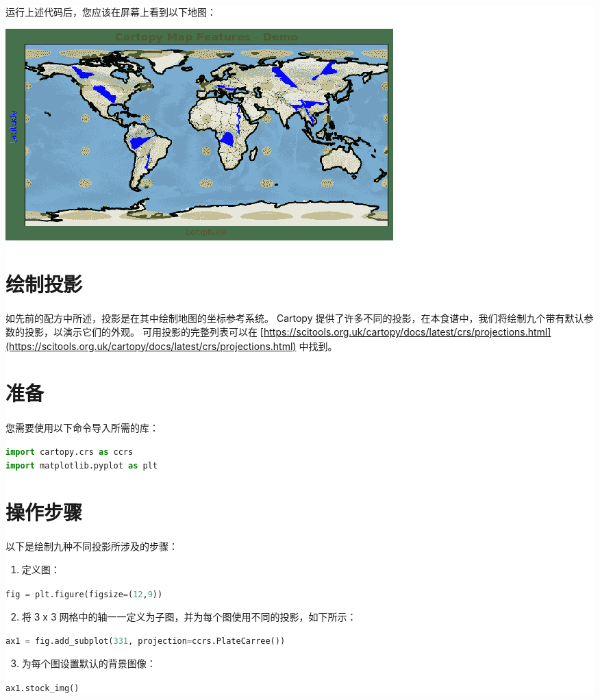 运行上述代码后，您应该在屏幕上看到以下地图：

![](img/28b891e4-d95d-4f54-9006-8e74e5918307.png)

# 绘制投影

如先前的配方中所述，投影是在其中绘制地图的坐标参考系统。 Cartopy 提供了许多不同的投影，在本食谱中，我们将绘制九个带有默认参数的投影，以演示它们的外观。 可用投影的完整列表可以在 [https://scitools.org.uk/cartopy/docs/latest/crs/projections.html](https://scitools.org.uk/cartopy/docs/latest/crs/projections.html) 中找到。

# 准备

您需要使用以下命令导入所需的库：

```py
import cartopy.crs as ccrs
import matplotlib.pyplot as plt
```

# 操作步骤

以下是绘制九种不同投影所涉及的步骤：

1.  定义图：

```py
fig = plt.figure(figsize=(12,9))
```

2.  将 3 x 3 网格中的轴一一定义为子图，并为每个图使用不同的投影，如下所示：

```py
ax1 = fig.add_subplot(331, projection=ccrs.PlateCarree())
```

3.  为每个图设置默认的背景图像：

```py
ax1.stock_img()
```
